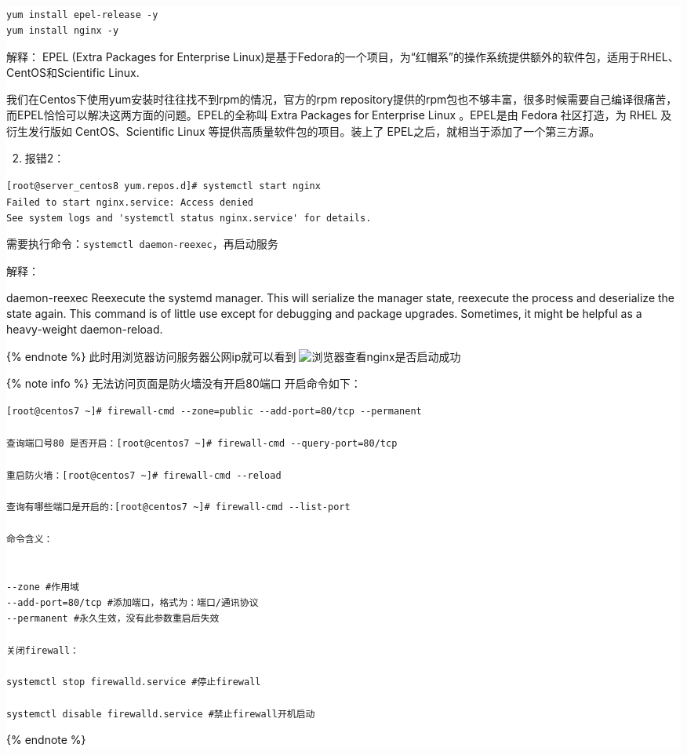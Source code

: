 ```shell
yum install epel-release -y
yum install nginx -y
```
解释：
EPEL (Extra Packages for Enterprise Linux)是基于Fedora的一个项目，为“红帽系”的操作系统提供额外的软件包，适用于RHEL、CentOS和Scientific Linux.

我们在Centos下使用yum安装时往往找不到rpm的情况，官方的rpm repository提供的rpm包也不够丰富，很多时候需要自己编译很痛苦，而EPEL恰恰可以解决这两方面的问题。EPEL的全称叫 Extra Packages for Enterprise Linux 。EPEL是由 Fedora 社区打造，为 RHEL 及衍生发行版如 CentOS、Scientific Linux 等提供高质量软件包的项目。装上了 EPEL之后，就相当于添加了一个第三方源。

2. 报错2：
```shell
[root@server_centos8 yum.repos.d]# systemctl start nginx
Failed to start nginx.service: Access denied
See system logs and 'systemctl status nginx.service' for details.
```
需要执行命令：`systemctl daemon-reexec`，再启动服务

解释：

daemon-reexec Reexecute the systemd manager. This will serialize the manager state, reexecute the process and deserialize the state again. This command is of little use except for debugging and package upgrades. Sometimes, it might be helpful as a heavy-weight daemon-reload.

{% endnote %}
此时用浏览器访问服务器公网ip就可以看到
![浏览器查看nginx是否启动成功](1、浏览器查看nginx是否启动成功.png)

{% note info %}
无法访问页面是防火墙没有开启80端口
开启命令如下：
```shell
[root@centos7 ~]# firewall-cmd --zone=public --add-port=80/tcp --permanent

查询端口号80 是否开启：[root@centos7 ~]# firewall-cmd --query-port=80/tcp

重启防火墙：[root@centos7 ~]# firewall-cmd --reload

查询有哪些端口是开启的:[root@centos7 ~]# firewall-cmd --list-port

命令含义：


--zone #作用域
--add-port=80/tcp #添加端口，格式为：端口/通讯协议
--permanent #永久生效，没有此参数重启后失效

关闭firewall：

systemctl stop firewalld.service #停止firewall

systemctl disable firewalld.service #禁止firewall开机启动
```
{% endnote %}
